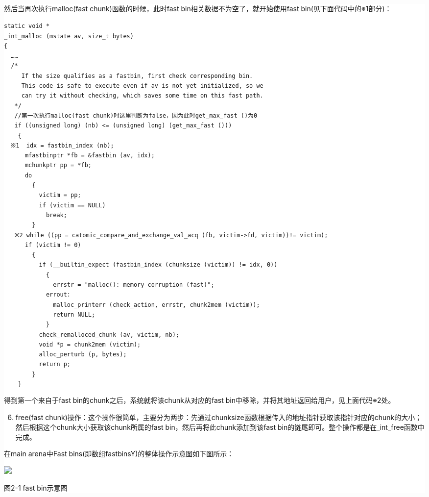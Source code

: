 然后当再次执行malloc(fast chunk)函数的时候，此时fast bin相关数据不为空了，就开始使用fast bin(见下面代码中的※1部分)：

```
static void *
_int_malloc (mstate av, size_t bytes)
{
  ……
  /*
     If the size qualifies as a fastbin, first check corresponding bin.
     This code is safe to execute even if av is not yet initialized, so we
     can try it without checking, which saves some time on this fast path.
   */
   //第一次执行malloc(fast chunk)时这里判断为false，因为此时get_max_fast ()为0
   if ((unsigned long) (nb) <= (unsigned long) (get_max_fast ())) 
    {
  ※1  idx = fastbin_index (nb);
      mfastbinptr *fb = &fastbin (av, idx);
      mchunkptr pp = *fb;
      do
        {
          victim = pp;
          if (victim == NULL)
            break;
        }
   ※2 while ((pp = catomic_compare_and_exchange_val_acq (fb, victim->fd, victim))!= victim);
      if (victim != 0)
        {
          if (__builtin_expect (fastbin_index (chunksize (victim)) != idx, 0))
            {
              errstr = "malloc(): memory corruption (fast)";
            errout:
              malloc_printerr (check_action, errstr, chunk2mem (victim));
              return NULL;
            }
          check_remalloced_chunk (av, victim, nb);
          void *p = chunk2mem (victim);
          alloc_perturb (p, bytes);
          return p;
        }
    }

```

得到第一个来自于fast bin的chunk之后，系统就将该chunk从对应的fast bin中移除，并将其地址返回给用户，见上面代码※2处。

6) free(fast chunk)操作：这个操作很简单，主要分为两步：先通过chunksize函数根据传入的地址指针获取该指针对应的chunk的大小；然后根据这个chunk大小获取该chunk所属的fast bin，然后再将此chunk添加到该fast bin的链尾即可。整个操作都是在_int_free函数中完成。

在main arena中Fast bins(即数组fastbinsY)的整体操作示意图如下图所示：

![](http://drops.javaweb.org/uploads/images/1757240c8b087d08b9347f0d2f980724ebb9f6a3.jpg)

图2-1 fast bin示意图
